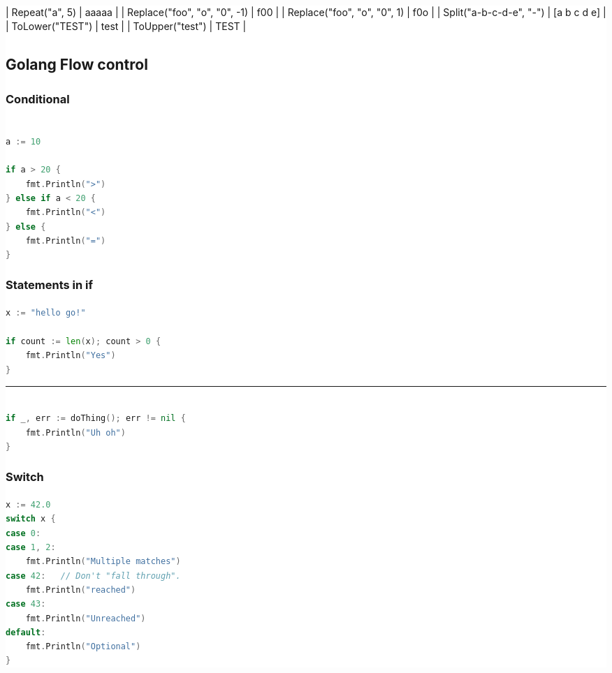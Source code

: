 | Repeat("a", 5)                | aaaaa       |
| Replace("foo", "o", "0", -1)  | f00         |
| Replace("foo", "o", "0", 1)   | f0o         |
| Split("a-b-c-d-e", "-")       | [a b c d e] |
| ToLower("TEST")               | test        |
| ToUpper("test")               | TEST        |



Golang Flow control
--------

### Conditional

```go

a := 10

if a > 20 {
    fmt.Println(">")
} else if a < 20 {
    fmt.Println("<")
} else {
    fmt.Println("=")
}
```

### Statements in if

```go
x := "hello go!"

if count := len(x); count > 0 {
    fmt.Println("Yes")
}

```
---
```go

if _, err := doThing(); err != nil {
    fmt.Println("Uh oh")
}
```

### Switch
```go {.wrap}
x := 42.0
switch x {
case 0:
case 1, 2:
    fmt.Println("Multiple matches")
case 42:   // Don't "fall through".
    fmt.Println("reached")
case 43:
    fmt.Println("Unreached")
default:
    fmt.Println("Optional")
}
```

